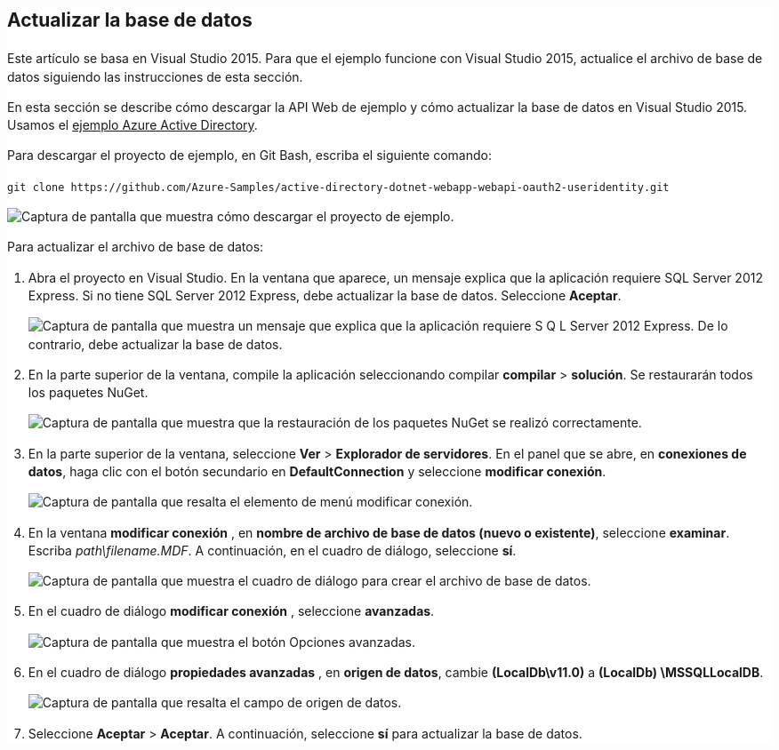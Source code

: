 ## <a name="upgrade-the-database"></a>Actualizar la base de datos
Este artículo se basa en Visual Studio 2015. Para que el ejemplo funcione con Visual Studio 2015, actualice el archivo de base de datos siguiendo las instrucciones de esta sección.

En esta sección se describe cómo descargar la API Web de ejemplo y cómo actualizar la base de datos en Visual Studio 2015. Usamos el [ejemplo Azure Active Directory](https://github.com/Azure-Samples/active-directory-dotnet-webapp-webapi-oauth2-useridentity).

Para descargar el proyecto de ejemplo, en Git Bash, escriba el siguiente comando:

```
git clone https://github.com/Azure-Samples/active-directory-dotnet-webapp-webapi-oauth2-useridentity.git
```

![Captura de pantalla que muestra cómo descargar el proyecto de ejemplo.](media/Enabling-Oauth-Confidential-Clients-with-AD-FS-2016/AD_FS_Confidential_10.PNG)

Para actualizar el archivo de base de datos:

1.  Abra el proyecto en Visual Studio. En la ventana que aparece, un mensaje explica que la aplicación requiere SQL Server 2012 Express. Si no tiene SQL Server 2012 Express, debe actualizar la base de datos.  Seleccione **Aceptar**.

    ![Captura de pantalla que muestra un mensaje que explica que la aplicación requiere S Q L Server 2012 Express. De lo contrario, debe actualizar la base de datos.](media/Enabling-Oauth-Confidential-Clients-with-AD-FS-2016/AD_FS_Confidential_12.PNG)

2. En la parte superior de la ventana, compile la aplicación seleccionando compilar **compilar**  >  **solución**. Se restaurarán todos los paquetes NuGet.

    ![Captura de pantalla que muestra que la restauración de los paquetes NuGet se realizó correctamente.](media/Enabling-Oauth-Confidential-Clients-with-AD-FS-2016/AD_FS_Confidential_13.PNG)

3.  En la parte superior de la ventana, seleccione **Ver**  >  **Explorador de servidores**.  En el panel que se abre, en **conexiones de datos**, haga clic con el botón secundario en **DefaultConnection** y seleccione **modificar conexión**.

    ![Captura de pantalla que resalta el elemento de menú modificar conexión.](media/Enabling-Oauth-Confidential-Clients-with-AD-FS-2016/AD_FS_Confidential_14.PNG)

4.  En la ventana **modificar conexión** , en **nombre de archivo de base de datos (nuevo o existente)**, seleccione **examinar**. Escriba *path\filename.MDF*. A continuación, en el cuadro de diálogo, seleccione **sí**.

    ![Captura de pantalla que muestra el cuadro de diálogo para crear el archivo de base de datos.](media/Enabling-Oauth-Confidential-Clients-with-AD-FS-2016/AD_FS_Confidential_6.PNG)

5.  En el cuadro de diálogo **modificar conexión** , seleccione **avanzadas**.

    ![Captura de pantalla que muestra el botón Opciones avanzadas.](media/Enabling-Oauth-Confidential-Clients-with-AD-FS-2016/AD_FS_Confidential_15.PNG)

6.  En el cuadro de diálogo **propiedades avanzadas** , en **origen de datos**, cambie **(LocalDb\v11.0)** a **(LocalDb) \MSSQLLocalDB**.

    ![Captura de pantalla que resalta el campo de origen de datos.](media/Enabling-Oauth-Confidential-Clients-with-AD-FS-2016/AD_FS_Confidential_16.PNG)

7.  Seleccione **Aceptar** > **Aceptar**. A continuación, seleccione **sí** para actualizar la base de datos.
